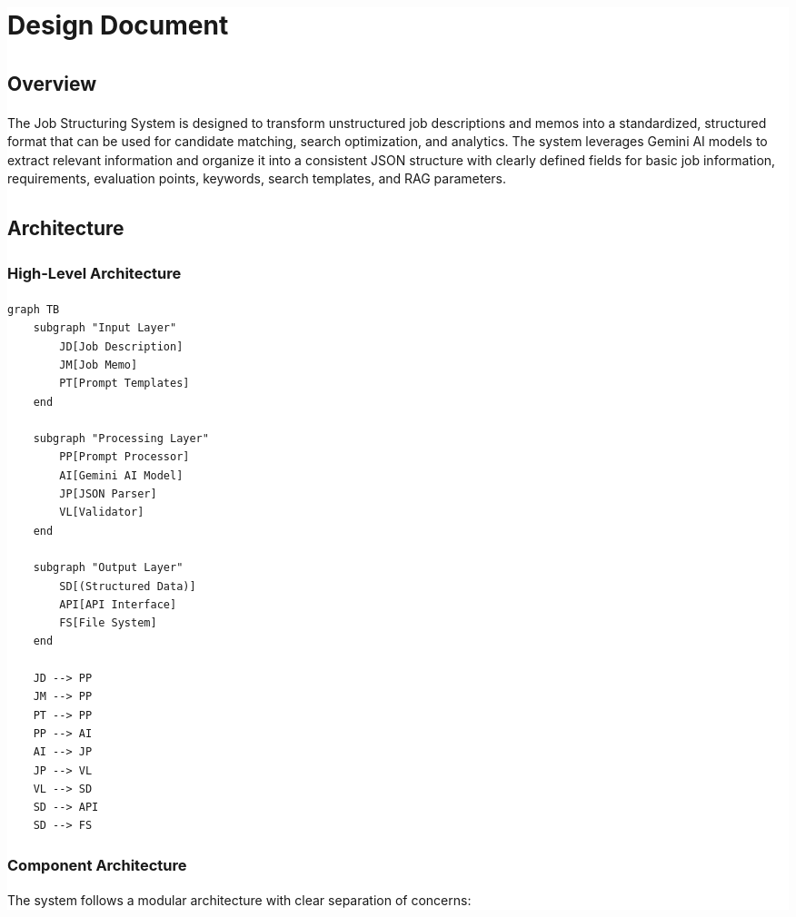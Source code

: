 # Design Document

## Overview

The Job Structuring System is designed to transform unstructured job descriptions and memos into a standardized, structured format that can be used for candidate matching, search optimization, and analytics. The system leverages Gemini AI models to extract relevant information and organize it into a consistent JSON structure with clearly defined fields for basic job information, requirements, evaluation points, keywords, search templates, and RAG parameters.

## Architecture

### High-Level Architecture

```mermaid
graph TB
    subgraph "Input Layer"
        JD[Job Description]
        JM[Job Memo]
        PT[Prompt Templates]
    end
    
    subgraph "Processing Layer"
        PP[Prompt Processor]
        AI[Gemini AI Model]
        JP[JSON Parser]
        VL[Validator]
    end
    
    subgraph "Output Layer"
        SD[(Structured Data)]
        API[API Interface]
        FS[File System]
    end
    
    JD --> PP
    JM --> PP
    PT --> PP
    PP --> AI
    AI --> JP
    JP --> VL
    VL --> SD
    SD --> API
    SD --> FS
```

### Component Architecture

The system follows a modular architecture with clear separation of concerns:

